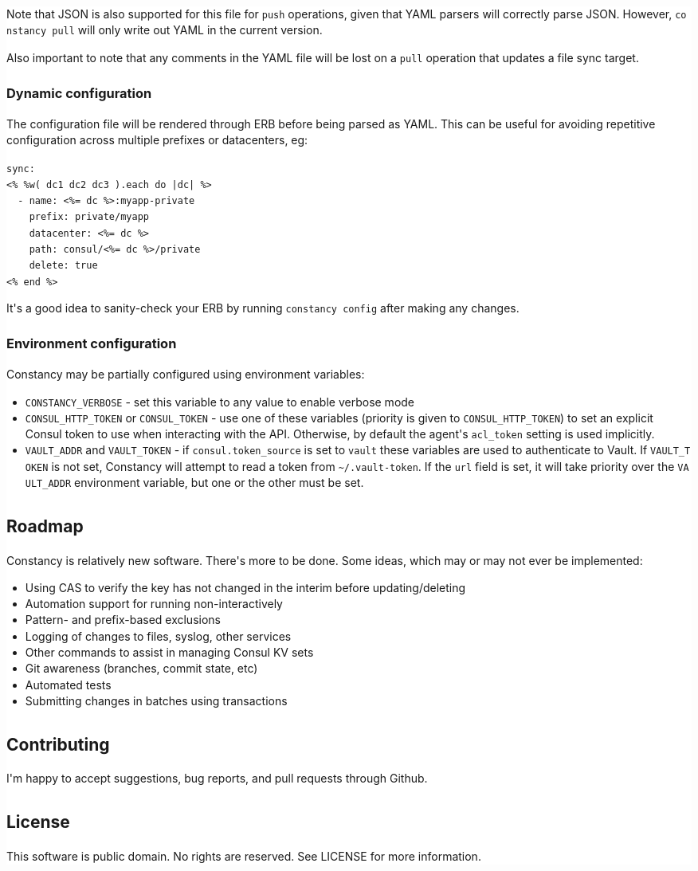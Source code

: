 Note that JSON is also supported for this file for `push` operations, given that
YAML parsers will correctly parse JSON. However, `constancy pull` will only
write out YAML in the current version.

Also important to note that any comments in the YAML file will be lost on a
`pull` operation that updates a file sync target.


### Dynamic configuration

The configuration file will be rendered through ERB before being parsed as
YAML. This can be useful for avoiding repetitive configuration across multiple
prefixes or datacenters, eg:

    sync:
    <% %w( dc1 dc2 dc3 ).each do |dc| %>
      - name: <%= dc %>:myapp-private
        prefix: private/myapp
        datacenter: <%= dc %>
        path: consul/<%= dc %>/private
        delete: true
    <% end %>

It's a good idea to sanity-check your ERB by running `constancy config` after
making any changes.


### Environment configuration

Constancy may be partially configured using environment variables:
* `CONSTANCY_VERBOSE` - set this variable to any value to enable verbose mode
* `CONSUL_HTTP_TOKEN` or `CONSUL_TOKEN` - use one of these variables (priority
  is given to `CONSUL_HTTP_TOKEN`) to set an explicit Consul token to use when
  interacting with the API. Otherwise, by default the agent's `acl_token`
  setting is used implicitly.
* `VAULT_ADDR` and `VAULT_TOKEN` - if `consul.token_source` is set to `vault`
  these variables are used to authenticate to Vault. If `VAULT_TOKEN` is not
  set, Constancy will attempt to read a token from `~/.vault-token`. If the
  `url` field is set, it will take priority over the `VAULT_ADDR` environment
  variable, but one or the other must be set.


## Roadmap

Constancy is relatively new software. There's more to be done. Some ideas, which
may or may not ever be implemented:

* Using CAS to verify the key has not changed in the interim before updating/deleting
* Automation support for running non-interactively
* Pattern- and prefix-based exclusions
* Logging of changes to files, syslog, other services
* Other commands to assist in managing Consul KV sets
* Git awareness (branches, commit state, etc)
* Automated tests
* Submitting changes in batches using transactions


## Contributing

I'm happy to accept suggestions, bug reports, and pull requests through Github.


## License

This software is public domain. No rights are reserved. See LICENSE for more
information.
